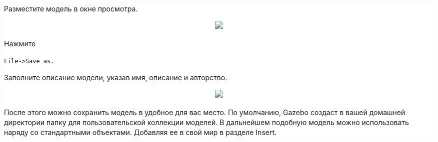 Разместите модель в окне просмотра.
<div style="text-align: center;">

 ![](/images/model_in_gazebo.png)
</div>

Нажмите

    File->Save as.

Заполните описание модели, указав имя, описание и авторство.
<div style="text-align: center;">

 ![](/images/save_model.jpg)
</div>

После этого можно сохранить модель в удобное для вас место. По умолчанию, Gazebo создаст в вашей домашней директории папку для пользовательской коллекции моделей. В дальнейшем подобную модель можно использовать наряду со стандартными объектами. Добавляя ее в свой мир в разделе Insert.
